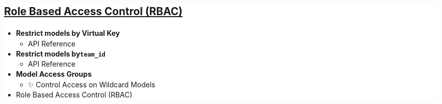 
## [Role Based Access Control (RBAC)](/docs/proxy/jwt_auth_arch)​

  * **Restrict models by Virtual Key**
    * API Reference
  * **Restrict models by`team_id`**
    * API Reference
  * **Model Access Groups**
    * ✨ Control Access on Wildcard Models
  * Role Based Access Control (RBAC)